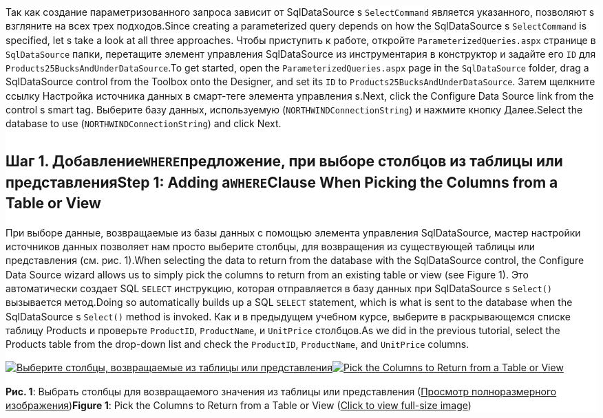 <span data-ttu-id="2fbd9-136">Так как создание параметризованного запроса зависит от SqlDataSource s `SelectCommand` является указанного, позволяют s взгляните на всех трех подходов.</span><span class="sxs-lookup"><span data-stu-id="2fbd9-136">Since creating a parameterized query depends on how the SqlDataSource s `SelectCommand` is specified, let s take a look at all three approaches.</span></span> <span data-ttu-id="2fbd9-137">Чтобы приступить к работе, откройте `ParameterizedQueries.aspx` странице в `SqlDataSource` папки, перетащите элемент управления SqlDataSource из инструментария в конструктор и задайте его `ID` для `Products25BucksAndUnderDataSource`.</span><span class="sxs-lookup"><span data-stu-id="2fbd9-137">To get started, open the `ParameterizedQueries.aspx` page in the `SqlDataSource` folder, drag a SqlDataSource control from the Toolbox onto the Designer, and set its `ID` to `Products25BucksAndUnderDataSource`.</span></span> <span data-ttu-id="2fbd9-138">Затем щелкните ссылку Настройка источника данных в смарт-теге элемента управления s.</span><span class="sxs-lookup"><span data-stu-id="2fbd9-138">Next, click the Configure Data Source link from the control s smart tag.</span></span> <span data-ttu-id="2fbd9-139">Выберите базу данных, используемую (`NORTHWINDConnectionString`) и нажмите кнопку Далее.</span><span class="sxs-lookup"><span data-stu-id="2fbd9-139">Select the database to use (`NORTHWINDConnectionString`) and click Next.</span></span>

## <a name="step-1-adding-awhereclause-when-picking-the-columns-from-a-table-or-view"></a><span data-ttu-id="2fbd9-140">Шаг 1. Добавление`WHERE`предложение, при выборе столбцов из таблицы или представления</span><span class="sxs-lookup"><span data-stu-id="2fbd9-140">Step 1: Adding a`WHERE`Clause When Picking the Columns from a Table or View</span></span>

<span data-ttu-id="2fbd9-141">При выборе данные, возвращаемые из базы данных с помощью элемента управления SqlDataSource, мастер настройки источников данных позволяет нам просто выберите столбцы, для возвращения из существующей таблицы или представления (см. рис. 1).</span><span class="sxs-lookup"><span data-stu-id="2fbd9-141">When selecting the data to return from the database with the SqlDataSource control, the Configure Data Source wizard allows us to simply pick the columns to return from an existing table or view (see Figure 1).</span></span> <span data-ttu-id="2fbd9-142">Это автоматически создает SQL `SELECT` инструкцию, которая отправляется в базу данных при SqlDataSource s `Select()` вызывается метод.</span><span class="sxs-lookup"><span data-stu-id="2fbd9-142">Doing so automatically builds up a SQL `SELECT` statement, which is what is sent to the database when the SqlDataSource s `Select()` method is invoked.</span></span> <span data-ttu-id="2fbd9-143">Как и в предыдущем учебном курсе, выберите в раскрывающемся списке таблицу Products и проверьте `ProductID`, `ProductName`, и `UnitPrice` столбцов.</span><span class="sxs-lookup"><span data-stu-id="2fbd9-143">As we did in the previous tutorial, select the Products table from the drop-down list and check the `ProductID`, `ProductName`, and `UnitPrice` columns.</span></span>


<span data-ttu-id="2fbd9-144">[![Выберите столбцы, возвращаемые из таблицы или представления](using-parameterized-queries-with-the-sqldatasource-vb/_static/image1.gif)](using-parameterized-queries-with-the-sqldatasource-vb/_static/image1.png)</span><span class="sxs-lookup"><span data-stu-id="2fbd9-144">[![Pick the Columns to Return from a Table or View](using-parameterized-queries-with-the-sqldatasource-vb/_static/image1.gif)](using-parameterized-queries-with-the-sqldatasource-vb/_static/image1.png)</span></span>

<span data-ttu-id="2fbd9-145">**Рис. 1**: Выбрать столбцы для возвращаемого значения из таблицы или представления ([Просмотр полноразмерного изображения](using-parameterized-queries-with-the-sqldatasource-vb/_static/image2.png))</span><span class="sxs-lookup"><span data-stu-id="2fbd9-145">**Figure 1**: Pick the Columns to Return from a Table or View ([Click to view full-size image](using-parameterized-queries-with-the-sqldatasource-vb/_static/image2.png))</span></span>

